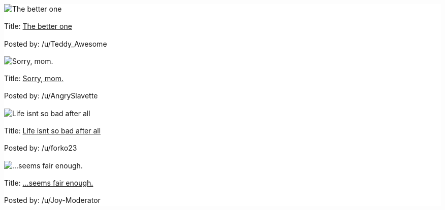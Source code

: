 <div class="card">
  <div class="card-image">
    <img class="post-img" src="https://i.redd.it/xqtlpz1qtc261.jpg" alt="The better one" title="The better one" />
  </div>
  <div class="card-content">
    <div class="media">
      <div class="media-content">
        <p class="title is-4">
           Title: <a href="https://www.reddit.com/r/memes/comments/k3tdcr/the_better_one/">The better one</a>
        </p>
        <p class="subtitle is-4">Posted by: /u/Teddy_Awesome</p>
      </div>
    </div>
  </div>
</div>

<div class="card">
  <div class="card-image">
    <img class="post-img" src="https://i.redd.it/pmfezx346t261.jpg" alt="Sorry, mom." title="Sorry, mom." />
  </div>
  <div class="card-content">
    <div class="media">
      <div class="media-content">
        <p class="title is-4">
           Title: <a href="https://www.reddit.com/r/memes/comments/k5dow0/sorry_mom/">Sorry, mom.</a>
        </p>
        <p class="subtitle is-4">Posted by: /u/AngrySlavette</p>
      </div>
    </div>
  </div>
</div>

<div class="card">
  <div class="card-image">
    <img class="post-img" src="https://i.redd.it/1ijz4sauxu261.png" alt="Life isnt so bad after all" title="Life isnt so bad after all" />
  </div>
  <div class="card-content">
    <div class="media">
      <div class="media-content">
        <p class="title is-4">
           Title: <a href="https://www.reddit.com/r/Funnypics/comments/k5l38q/life_isnt_so_bad_after_all/">Life isnt so bad after all</a>
        </p>
        <p class="subtitle is-4">Posted by: /u/forko23</p>
      </div>
    </div>
  </div>
</div>

<div class="card">
  <div class="card-image">
    <img class="post-img" src="https://i.redd.it/fkqdkj3l8n261.jpg" alt="...seems fair enough." title="...seems fair enough." />
  </div>
  <div class="card-content">
    <div class="media">
      <div class="media-content">
        <p class="title is-4">
           Title: <a href="https://www.reddit.com/r/funnysigns/comments/k4ukd0/seems_fair_enough/">...seems fair enough.</a>
        </p>
        <p class="subtitle is-4">Posted by: /u/Joy-Moderator</p>
      </div>